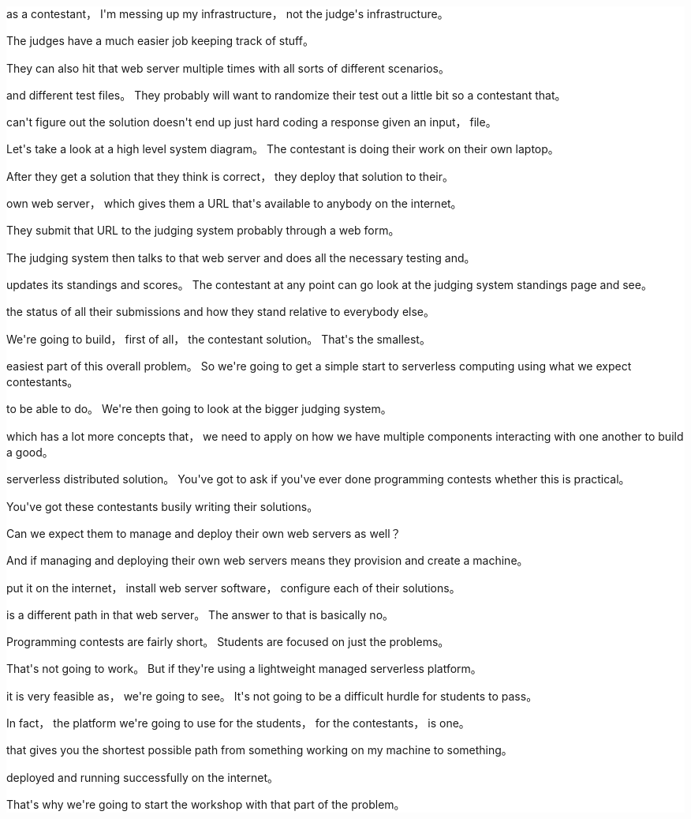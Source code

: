  as a contestant， I'm messing up my infrastructure， not the judge's infrastructure。

 The judges have a much easier job keeping track of stuff。

 They can also hit that web server multiple times with all sorts of different scenarios。

 and different test files。 They probably will want to randomize their test out a little bit so a contestant that。

 can't figure out the solution doesn't end up just hard coding a response given an input， file。

 Let's take a look at a high level system diagram。 The contestant is doing their work on their own laptop。

 After they get a solution that they think is correct， they deploy that solution to their。

 own web server， which gives them a URL that's available to anybody on the internet。

 They submit that URL to the judging system probably through a web form。

 The judging system then talks to that web server and does all the necessary testing and。

 updates its standings and scores。 The contestant at any point can go look at the judging system standings page and see。

 the status of all their submissions and how they stand relative to everybody else。

 We're going to build， first of all， the contestant solution。 That's the smallest。

 easiest part of this overall problem。 So we're going to get a simple start to serverless computing using what we expect contestants。

 to be able to do。 We're then going to look at the bigger judging system。

 which has a lot more concepts that， we need to apply on how we have multiple components interacting with one another to build a good。

 serverless distributed solution。 You've got to ask if you've ever done programming contests whether this is practical。

 You've got these contestants busily writing their solutions。

 Can we expect them to manage and deploy their own web servers as well？

 And if managing and deploying their own web servers means they provision and create a machine。

 put it on the internet， install web server software， configure each of their solutions。

 is a different path in that web server。 The answer to that is basically no。

 Programming contests are fairly short。 Students are focused on just the problems。

 That's not going to work。 But if they're using a lightweight managed serverless platform。

 it is very feasible as， we're going to see。 It's not going to be a difficult hurdle for students to pass。

 In fact， the platform we're going to use for the students， for the contestants， is one。

 that gives you the shortest possible path from something working on my machine to something。

 deployed and running successfully on the internet。

 That's why we're going to start the workshop with that part of the problem。

